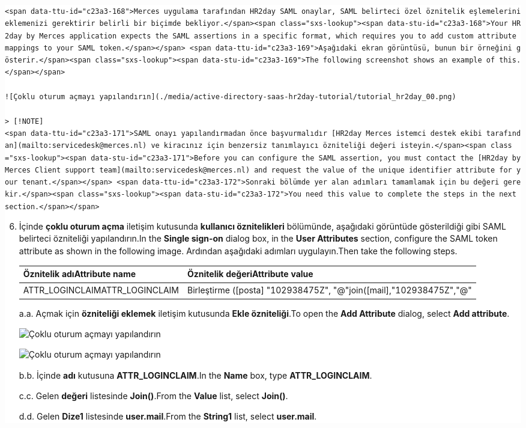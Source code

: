     <span data-ttu-id="c23a3-168">Merces uygulama tarafından HR2day SAML onaylar, SAML belirteci özel öznitelik eşlemelerini eklemenizi gerektirir belirli bir biçimde bekliyor.</span><span class="sxs-lookup"><span data-stu-id="c23a3-168">Your HR2day by Merces application expects the SAML assertions in a specific format, which requires you to add custom attribute mappings to your SAML token.</span></span> <span data-ttu-id="c23a3-169">Aşağıdaki ekran görüntüsü, bunun bir örneğini gösterir.</span><span class="sxs-lookup"><span data-stu-id="c23a3-169">The following screenshot shows an example of this.</span></span> 

    ![Çoklu oturum açmayı yapılandırın](./media/active-directory-saas-hr2day-tutorial/tutorial_hr2day_00.png)
    
    > [!NOTE] 
    <span data-ttu-id="c23a3-171">SAML onayı yapılandırmadan önce başvurmalıdır [HR2day Merces istemci destek ekibi tarafından](mailto:servicedesk@merces.nl) ve kiracınız için benzersiz tanımlayıcı özniteliği değeri isteyin.</span><span class="sxs-lookup"><span data-stu-id="c23a3-171">Before you can configure the SAML assertion, you must contact the [HR2day by Merces Client support team](mailto:servicedesk@merces.nl) and request the value of the unique identifier attribute for your tenant.</span></span> <span data-ttu-id="c23a3-172">Sonraki bölümde yer alan adımları tamamlamak için bu değeri gerekir.</span><span class="sxs-lookup"><span data-stu-id="c23a3-172">You need this value to complete the steps in the next section.</span></span> 

6. <span data-ttu-id="c23a3-173">İçinde **çoklu oturum açma** iletişim kutusunda **kullanıcı öznitelikleri** bölümünde, aşağıdaki görüntüde gösterildiği gibi SAML belirteci özniteliği yapılandırın.</span><span class="sxs-lookup"><span data-stu-id="c23a3-173">In the **Single sign-on** dialog box, in the **User Attributes** section, configure the SAML token attribute as shown in the following image.</span></span> <span data-ttu-id="c23a3-174">Ardından aşağıdaki adımları uygulayın.</span><span class="sxs-lookup"><span data-stu-id="c23a3-174">Then take the following steps.</span></span>
    
      | <span data-ttu-id="c23a3-175">Öznitelik adı</span><span class="sxs-lookup"><span data-stu-id="c23a3-175">Attribute name</span></span>    |   <span data-ttu-id="c23a3-176">Öznitelik değeri</span><span class="sxs-lookup"><span data-stu-id="c23a3-176">Attribute value</span></span> |  
    | ------------------- | -------------------- |    
    | <span data-ttu-id="c23a3-177">ATTR_LOGINCLAIM</span><span class="sxs-lookup"><span data-stu-id="c23a3-177">ATTR_LOGINCLAIM</span></span> | <span data-ttu-id="c23a3-178">Birleştirme ([posta] "102938475Z", "@"</span><span class="sxs-lookup"><span data-stu-id="c23a3-178">join([mail],"102938475Z","@"</span></span> |
    
      <span data-ttu-id="c23a3-179">a.</span><span class="sxs-lookup"><span data-stu-id="c23a3-179">a.</span></span> <span data-ttu-id="c23a3-180">Açmak için **özniteliği eklemek** iletişim kutusunda **Ekle özniteliği**.</span><span class="sxs-lookup"><span data-stu-id="c23a3-180">To open the **Add Attribute** dialog, select **Add attribute**.</span></span>

    ![Çoklu oturum açmayı yapılandırın](./media/active-directory-saas-hr2day-tutorial/tutorial_attribute_04.png)

    ![Çoklu oturum açmayı yapılandırın](./media/active-directory-saas-hr2day-tutorial/tutorial_attribute_05.png)

    <span data-ttu-id="c23a3-183">b.</span><span class="sxs-lookup"><span data-stu-id="c23a3-183">b.</span></span> <span data-ttu-id="c23a3-184">İçinde **adı** kutusuna **ATTR_LOGINCLAIM**.</span><span class="sxs-lookup"><span data-stu-id="c23a3-184">In the **Name** box, type **ATTR_LOGINCLAIM**.</span></span>

    <span data-ttu-id="c23a3-185">c.</span><span class="sxs-lookup"><span data-stu-id="c23a3-185">c.</span></span> <span data-ttu-id="c23a3-186">Gelen **değeri** listesinde **Join()**.</span><span class="sxs-lookup"><span data-stu-id="c23a3-186">From the **Value** list, select **Join()**.</span></span>

    <span data-ttu-id="c23a3-187">d.</span><span class="sxs-lookup"><span data-stu-id="c23a3-187">d.</span></span> <span data-ttu-id="c23a3-188">Gelen **Dize1** listesinde **user.mail**.</span><span class="sxs-lookup"><span data-stu-id="c23a3-188">From the **String1** list, select **user.mail**.</span></span>


[1]: ./media/active-directory-saas-hr2day-tutorial/tutorial_general_01.png
[2]: ./media/active-directory-saas-hr2day-tutorial/tutorial_general_02.png
[3]: ./media/active-directory-saas-hr2day-tutorial/tutorial_general_03.png
[4]: ./media/active-directory-saas-hr2day-tutorial/tutorial_general_04.png
[100]: ./media/active-directory-saas-hr2day-tutorial/tutorial_general_100.png
[200]: ./media/active-directory-saas-hr2day-tutorial/tutorial_general_200.png
[201]: ./media/active-directory-saas-hr2day-tutorial/tutorial_general_201.png
[202]: ./media/active-directory-saas-hr2day-tutorial/tutorial_general_202.png
[203]: ./media/active-directory-saas-hr2day-tutorial/tutorial_general_203.png